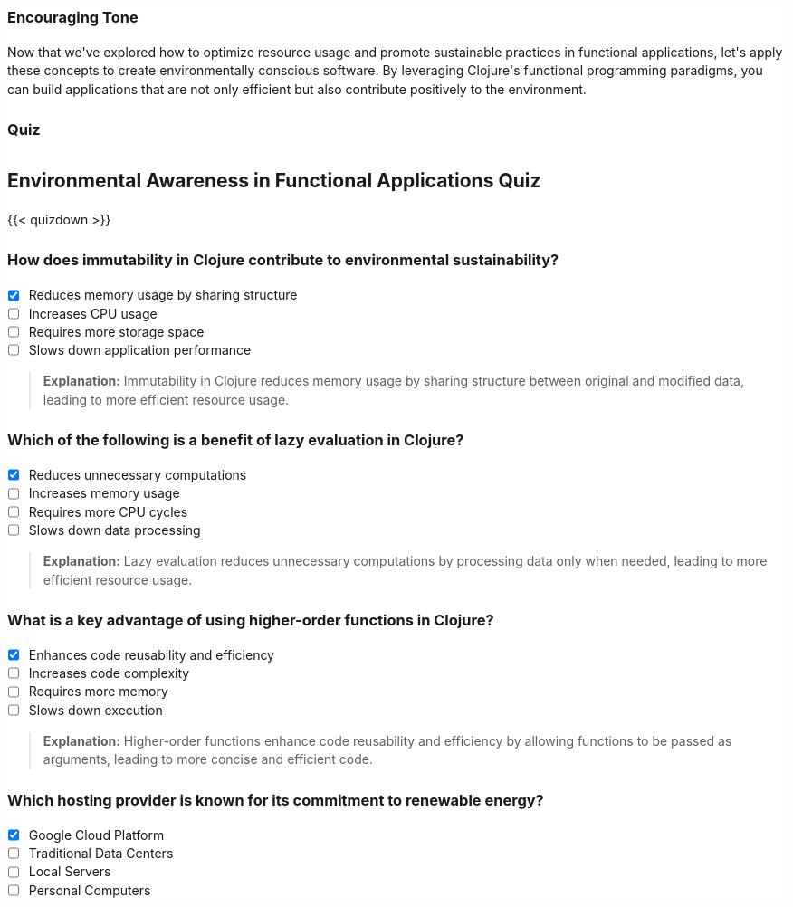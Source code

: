 ### Encouraging Tone

Now that we've explored how to optimize resource usage and promote sustainable practices in functional applications, let's apply these concepts to create environmentally conscious software. By leveraging Clojure's functional programming paradigms, you can build applications that are not only efficient but also contribute positively to the environment.

### Quiz

## Environmental Awareness in Functional Applications Quiz

{{< quizdown >}}

### How does immutability in Clojure contribute to environmental sustainability?

- [x] Reduces memory usage by sharing structure
- [ ] Increases CPU usage
- [ ] Requires more storage space
- [ ] Slows down application performance

> **Explanation:** Immutability in Clojure reduces memory usage by sharing structure between original and modified data, leading to more efficient resource usage.


### Which of the following is a benefit of lazy evaluation in Clojure?

- [x] Reduces unnecessary computations
- [ ] Increases memory usage
- [ ] Requires more CPU cycles
- [ ] Slows down data processing

> **Explanation:** Lazy evaluation reduces unnecessary computations by processing data only when needed, leading to more efficient resource usage.


### What is a key advantage of using higher-order functions in Clojure?

- [x] Enhances code reusability and efficiency
- [ ] Increases code complexity
- [ ] Requires more memory
- [ ] Slows down execution

> **Explanation:** Higher-order functions enhance code reusability and efficiency by allowing functions to be passed as arguments, leading to more concise and efficient code.


### Which hosting provider is known for its commitment to renewable energy?

- [x] Google Cloud Platform
- [ ] Traditional Data Centers
- [ ] Local Servers
- [ ] Personal Computers
